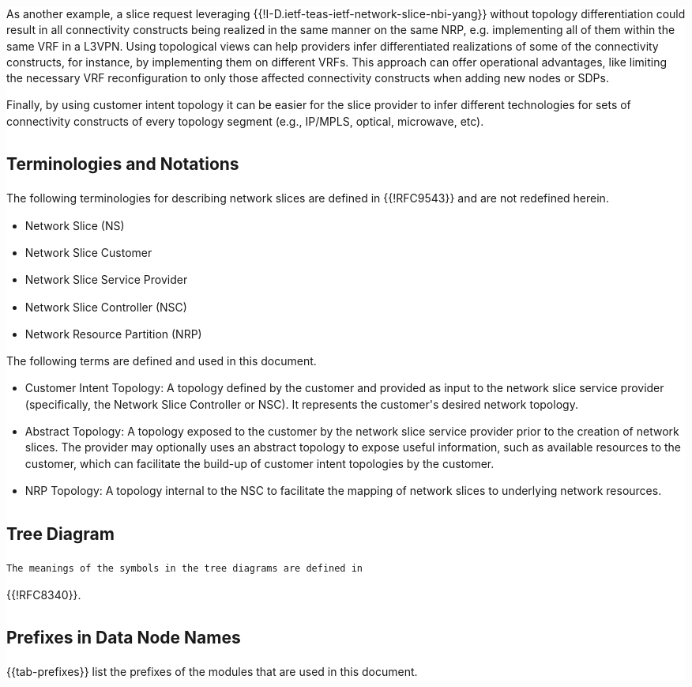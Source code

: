   As another example, a slice request leveraging {{!I-D.ietf-teas-ietf-network-slice-nbi-yang}} without topology differentiation could result in all connectivity constructs being realized in the same manner on the same NRP, e.g. implementing all of them within the same VRF in a L3VPN. Using topological views can help providers infer differentiated realizations of some of the connectivity constructs, for instance, by implementing them on different VRFs. This approach can offer operational advantages, like limiting the necessary VRF reconfiguration to only those affected connectivity constructs when adding new nodes or SDPs.

   Finally, by using customer intent topology it can be easier for the slice provider to infer different technologies for sets of connectivity constructs of every topology segment (e.g., IP/MPLS, optical, microwave, etc).

## Terminologies and Notations

   The following terminologies for describing network slices are defined in 
   {{!RFC9543}} and are not redefined herein.
   
   - Network Slice (NS)
   
   - Network Slice Customer
   
   - Network Slice Service Provider
   
   - Network Slice Controller (NSC)
   
   - Network Resource Partition (NRP)
   
   The following terms are defined and used in this document.
   
   - Customer Intent Topology:
       A topology defined by the customer and provided as input to the
	   network slice service provider (specifically, the Network Slice
	   Controller or NSC). It represents the customer's desired network
	   topology.
	   
   - Abstract Topology:
       A topology exposed to the customer by the network slice service
	   provider prior to the creation of network slices. The provider
	   may optionally uses an abstract topology to expose useful information,
       such as available resources to the customer, which can facilitate
	   the build-up of customer intent topologies by the customer.
	   
   - NRP Topology:
       A topology internal to the NSC to facilitate the mapping of
	   network slices to underlying network resources.

## Tree Diagram

    The meanings of the symbols in the tree diagrams are defined in
   {{!RFC8340}}.
   
## Prefixes in Data Node Names

   {{tab-prefixes}} list the prefixes of the modules that are used in this document.
